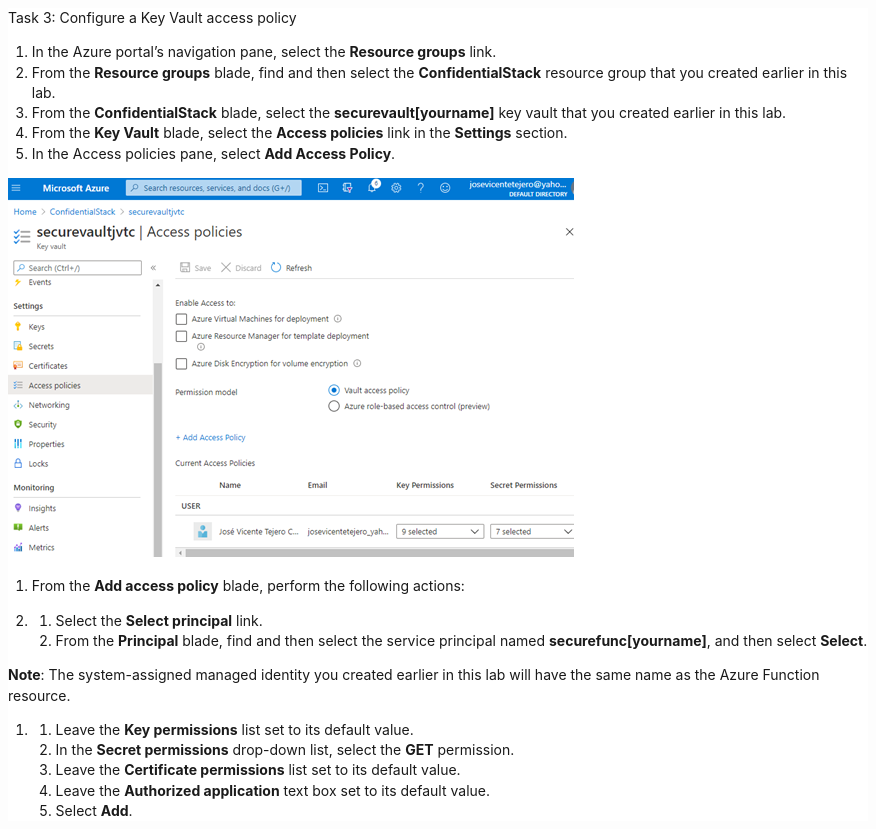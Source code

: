 Task 3: Configure a Key Vault access policy

1. In the     Azure portal’s navigation pane, select the **Resource groups** link.
2. From     the **Resource groups** blade, find and then select the **ConfidentialStack** resource     group that you created earlier in this lab.
3. From     the **ConfidentialStack** blade, select the **securevault[yourname]** key     vault that you created earlier in this lab.
4. From     the **Key Vault** blade, select the **Access policies** link     in the **Settings** section.
5. In the     Access policies pane, select **Add Access Policy**.

![img](clip_image016.png)

1. From     the **Add access policy** blade, perform the following     actions:

2. 1. Select      the **Select principal** link.
   2. From      the **Principal** blade, find and then select the service      principal named **securefunc[yourname]**, and then select **Select**.

**Note**: The system-assigned managed identity you created earlier in this lab will have the same name as the Azure Function resource.

1. 1. Leave      the **Key permissions** list set to its default value.
   2. In      the **Secret permissions** drop-down list, select the **GET** permission.
   3. Leave      the **Certificate permissions** list set to its default      value.
   4. Leave      the **Authorized application** text box set to its default      value.
   5. Select **Add**.
